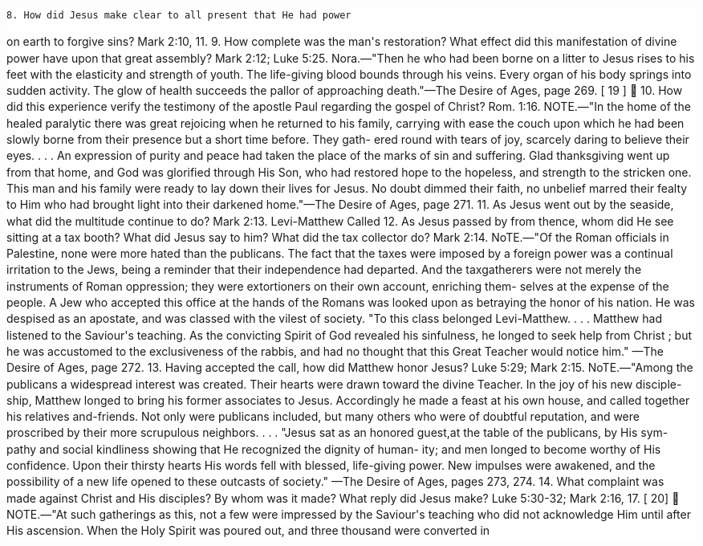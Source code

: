     8. How did Jesus make clear to all present that He had power
on earth to forgive sins? Mark 2:10, 11.
    9. How complete was the man's restoration? What effect did
this manifestation of divine power have upon that great assembly?
Mark 2:12; Luke 5:25.
    Nora.—"Then he who had been borne on a litter to Jesus rises to his feet
 with the elasticity and strength of youth. The life-giving blood bounds
 through his veins. Every organ of his body springs into sudden activity. The
 glow of health succeeds the pallor of approaching death."—The Desire of Ages,
 page 269.
                                       [ 19 ]
  10. How did this experience verify the testimony of the apostle
Paul regarding the gospel of Christ? Rom. 1:16.
    NOTE.—"In the home of the healed paralytic there was great rejoicing
when he returned to his family, carrying with ease the couch upon which he
had been slowly borne from their presence but a short time before. They gath-
ered round with tears of joy, scarcely daring to believe their eyes. . . . An
expression of purity and peace had taken the place of the marks of sin and
suffering. Glad thanksgiving went up from that home, and God was glorified
through His Son, who had restored hope to the hopeless, and strength to the
stricken one. This man and his family were ready to lay down their lives for
Jesus. No doubt dimmed their faith, no unbelief marred their fealty to Him
who had brought light into their darkened home."—The Desire of Ages,
page 271.
  11. As Jesus went out by the seaside, what did the multitude
continue to do? Mark 2:13.
                     Levi-Matthew Called
  12. As Jesus passed by from thence, whom did He see sitting at a
tax booth? What did Jesus say to him? What did the tax collector
do? Mark 2:14.
    NoTE.—"Of the Roman officials in Palestine, none were more hated than the
publicans. The fact that the taxes were imposed by a foreign power was a
continual irritation to the Jews, being a reminder that their independence had
departed. And the taxgatherers were not merely the instruments of Roman
oppression; they were extortioners on their own account, enriching them-
selves at the expense of the people. A Jew who accepted this office at the
hands of the Romans was looked upon as betraying the honor of his nation.
He was despised as an apostate, and was classed with the vilest of society.
    "To this class belonged Levi-Matthew. . . . Matthew had listened to the
Saviour's teaching. As the convicting Spirit of God revealed his sinfulness,
he longed to seek help from Christ ; but he was accustomed to the exclusiveness
of the rabbis, and had no thought that this Great Teacher would notice him."
—The Desire of Ages, page 272.
  13. Having accepted the call, how did Matthew honor Jesus?
Luke 5:29; Mark 2:15.
    NoTE.—"Among the publicans a widespread interest was created. Their
hearts were drawn toward the divine Teacher. In the joy of his new disciple-
ship, Matthew longed to bring his former associates to Jesus. Accordingly
he made a feast at his own house, and called together his relatives and-friends.
Not only were publicans included, but many others who were of doubtful
reputation, and were proscribed by their more scrupulous neighbors. . . .
    "Jesus sat as an honored guest,at the table of the publicans, by His sym-
pathy and social kindliness showing that He recognized the dignity of human-
ity; and men longed to become worthy of His confidence. Upon their thirsty
hearts His words fell with blessed, life-giving power. New impulses were
awakened, and the possibility of a new life opened to these outcasts of society."
—The Desire of Ages, pages 273, 274.
  14. What complaint was made against Christ and His disciples?
By whom was it made? What reply did Jesus make? Luke 5:30-32;
Mark 2:16, 17.
                                     [ 20]
    NOTE.—"At such gatherings as this, not a few were impressed by the
Saviour's teaching who did not acknowledge Him until after His ascension.
When the Holy Spirit was poured out, and three thousand were converted in